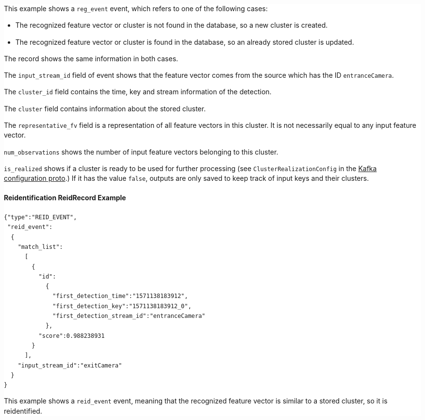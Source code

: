 
This example shows a `reg_event` event, which refers to one of the following
cases:

* The recognized feature vector or cluster is not found in the database, so a
  new cluster is created.

* The recognized feature vector or cluster is found in the database,
  so an already stored cluster is updated.

The record shows the same information in both cases.


The `input_stream_id` field of event shows that the feature vector comes from
the source which has the ID `entranceCamera`.

The `cluster_id` field contains the time, key and stream information of the
detection.

The `cluster` field contains information about the stored cluster.

The `representative_fv` field is a representation of all feature vectors in
this cluster. It is not necessarily equal to any input feature vector.

`num_observations` shows the number of input feature vectors belonging
to this cluster.

`is_realized` shows if a cluster is ready to be used for further processing
(see `ClusterRealizationConfig` in the [Kafka configuration proto].)
If it has the value `false`, outputs are only saved to keep track of input
keys and their clusters.

#### Reidentification ReidRecord Example

```
{"type":"REID_EVENT",
 "reid_event":
  {
    "match_list":
      [
        {
          "id":
            {
              "first_detection_time":"1571138183912",
              "first_detection_key":"1571138183912_0",
              "first_detection_stream_id":"entranceCamera"
            },
          "score":0.988238931
        }
      ],
    "input_stream_id":"exitCamera"
  }
}
```

This example shows a `reid_event` event, meaning that the recognized feature
vector is similar to a stored cluster, so it is reidentified.


[Basic Reidentification with One Camera]: ../demo/demo_reid_1.md#basic-reidentification-demo-with-one-camera
[Basic Reidentification with Two Cameras]: ../demo/demo_reid_2.md#basic-reidentification-demo-with-two-cameras
[Kafka superconfiguration proto]: ../../proto_files/ultinous/proto/common/kafka_superconfig.proto
[Kafka configuration proto]: ../../proto_files/ultinous/proto/common/kafka_config.proto
[Kafka data proto]: ../../proto_files/ultinous/proto/common/kafka_data.proto
[`ReidRecord`]: #reidentification-reidrecord-example
[`ReidConfigRecord`]: #example-of-a-reidconfigrecord-from-kafka
[Superconfig Authentication Definitions]: conf_superconfig.md#authentication-definition
[Superconfig Topic Definitions]: conf_superconfig.md#topic-definitions